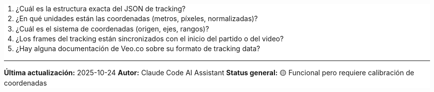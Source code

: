 1. ¿Cuál es la estructura exacta del JSON de tracking?
2. ¿En qué unidades están las coordenadas (metros, píxeles, normalizadas)?
3. ¿Cuál es el sistema de coordenadas (origen, ejes, rangos)?
4. ¿Los frames del tracking están sincronizados con el inicio del partido o del video?
5. ¿Hay alguna documentación de Veo.co sobre su formato de tracking data?

---

**Última actualización:** 2025-10-24
**Autor:** Claude Code AI Assistant
**Status general:** 🟡 Funcional pero requiere calibración de coordenadas
